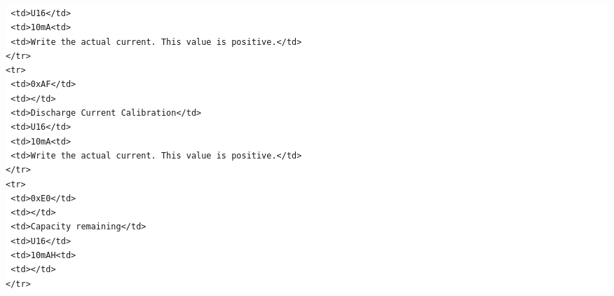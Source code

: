      <td>U16</td>
     <td>10mA<td>
     <td>Write the actual current. This value is positive.</td>
    </tr> 
    <tr>
     <td>0xAF</td>
     <td></td>
     <td>Discharge Current Calibration</td>
     <td>U16</td>
     <td>10mA<td>
     <td>Write the actual current. This value is positive.</td>
    </tr> 
    <tr>
     <td>0xE0</td>
     <td></td>
     <td>Capacity remaining</td>
     <td>U16</td>
     <td>10mAH<td>
     <td></td>
    </tr> 

</table>